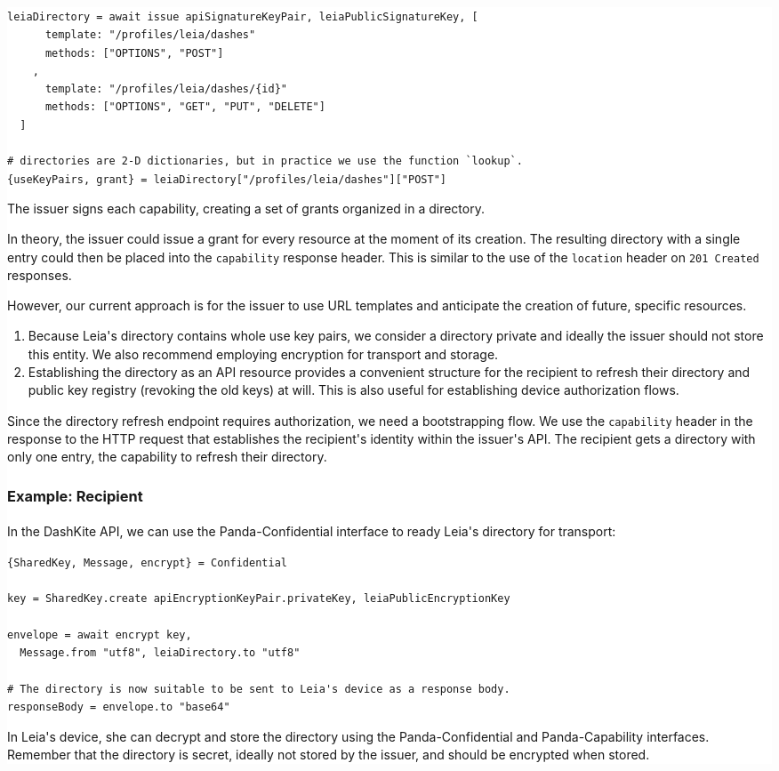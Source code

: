     leiaDirectory = await issue apiSignatureKeyPair, leiaPublicSignatureKey, [
          template: "/profiles/leia/dashes"
          methods: ["OPTIONS", "POST"]
        ,
          template: "/profiles/leia/dashes/{id}"
          methods: ["OPTIONS", "GET", "PUT", "DELETE"]
      ]
    
    # directories are 2-D dictionaries, but in practice we use the function `lookup`.
    {useKeyPairs, grant} = leiaDirectory["/profiles/leia/dashes"]["POST"]

The issuer signs each capability, creating a set of grants organized in a directory.

In theory, the issuer could issue a grant for every resource at the moment of its creation. The resulting directory with a single entry could then be placed into the `capability` response header. This is similar to the use of the `location` header on `201 Created` responses.

However, our current approach is for the issuer to use URL templates and anticipate the creation of future, specific resources. 

1. Because Leia's directory contains whole use key pairs, we consider a directory private and ideally the issuer should not store this entity.  We also recommend employing encryption for transport and storage.
2. Establishing the directory as an API resource provides a convenient structure for the recipient to refresh their directory and public key registry (revoking the old keys) at will.  This is also useful for establishing device authorization flows.  

Since the directory refresh endpoint requires authorization, we need a bootstrapping flow.  We use the `capability` header in the response to the HTTP request that establishes the recipient's identity within the issuer's API.  The recipient gets a directory with only one entry, the capability to refresh their directory.  

### Example: Recipient

In the DashKite API, we can use the Panda-Confidential interface to ready Leia's directory for transport:

    {SharedKey, Message, encrypt} = Confidential
    
    key = SharedKey.create apiEncryptionKeyPair.privateKey, leiaPublicEncryptionKey
    
    envelope = await encrypt key,
      Message.from "utf8", leiaDirectory.to "utf8"
    
    # The directory is now suitable to be sent to Leia's device as a response body.
    responseBody = envelope.to "base64"

In Leia's device, she can decrypt and store the directory using the Panda-Confidential and Panda-Capability interfaces. Remember that the directory is secret, ideally not stored by the issuer, and should be encrypted when stored.
